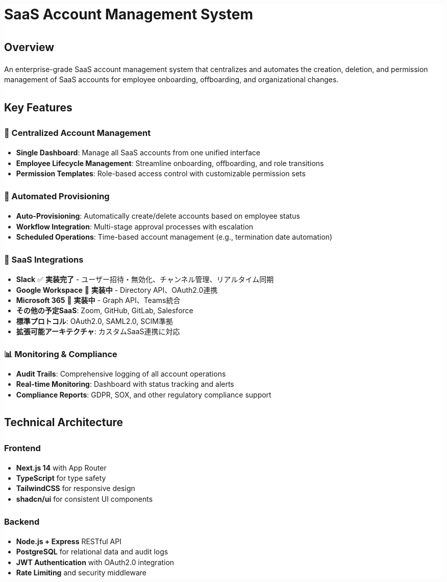 # SaaS Account Management System

## Overview

An enterprise-grade SaaS account management system that centralizes and automates the creation, deletion, and permission management of SaaS accounts for employee onboarding, offboarding, and organizational changes.

## Key Features

### 🔐 Centralized Account Management

- **Single Dashboard**: Manage all SaaS accounts from one unified interface
- **Employee Lifecycle Management**: Streamline onboarding, offboarding, and role transitions
- **Permission Templates**: Role-based access control with customizable permission sets

### 🚀 Automated Provisioning

- **Auto-Provisioning**: Automatically create/delete accounts based on employee status
- **Workflow Integration**: Multi-stage approval processes with escalation
- **Scheduled Operations**: Time-based account management (e.g., termination date automation)

### 🔌 SaaS Integrations

- **Slack** ✅ **実装完了** - ユーザー招待・無効化、チャンネル管理、リアルタイム同期
- **Google Workspace** 🔄 **実装中** - Directory API、OAuth2.0連携
- **Microsoft 365** 🔄 **実装中** - Graph API、Teams統合
- **その他の予定SaaS**: Zoom, GitHub, GitLab, Salesforce
- **標準プロトコル**: OAuth2.0, SAML2.0, SCIM準拠
- **拡張可能アーキテクチャ**: カスタムSaaS連携に対応

### 📊 Monitoring & Compliance

- **Audit Trails**: Comprehensive logging of all account operations
- **Real-time Monitoring**: Dashboard with status tracking and alerts
- **Compliance Reports**: GDPR, SOX, and other regulatory compliance support

## Technical Architecture

### Frontend

- **Next.js 14** with App Router
- **TypeScript** for type safety
- **TailwindCSS** for responsive design
- **shadcn/ui** for consistent UI components

### Backend

- **Node.js + Express** RESTful API
- **PostgreSQL** for relational data and audit logs
- **JWT Authentication** with OAuth2.0 integration
- **Rate Limiting** and security middleware
